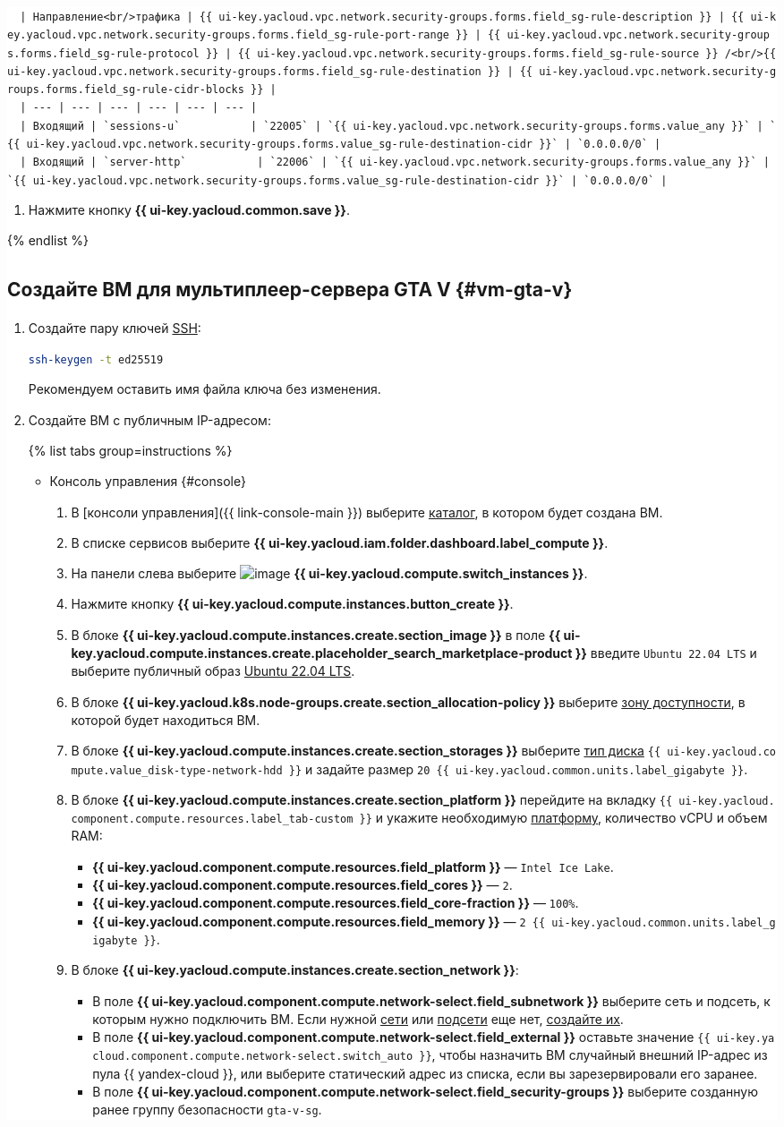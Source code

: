       | Направление<br/>трафика | {{ ui-key.yacloud.vpc.network.security-groups.forms.field_sg-rule-description }} | {{ ui-key.yacloud.vpc.network.security-groups.forms.field_sg-rule-port-range }} | {{ ui-key.yacloud.vpc.network.security-groups.forms.field_sg-rule-protocol }} | {{ ui-key.yacloud.vpc.network.security-groups.forms.field_sg-rule-source }} /<br/>{{ ui-key.yacloud.vpc.network.security-groups.forms.field_sg-rule-destination }} | {{ ui-key.yacloud.vpc.network.security-groups.forms.field_sg-rule-cidr-blocks }} |
      | --- | --- | --- | --- | --- | --- |
      | Входящий | `sessions-u`           | `22005` | `{{ ui-key.yacloud.vpc.network.security-groups.forms.value_any }}` | `{{ ui-key.yacloud.vpc.network.security-groups.forms.value_sg-rule-destination-cidr }}` | `0.0.0.0/0` |
      | Входящий | `server-http`           | `22006` | `{{ ui-key.yacloud.vpc.network.security-groups.forms.value_any }}` | `{{ ui-key.yacloud.vpc.network.security-groups.forms.value_sg-rule-destination-cidr }}` | `0.0.0.0/0` |

   1. Нажмите кнопку **{{ ui-key.yacloud.common.save }}**.

{% endlist %}

## Создайте ВМ для мультиплеер-сервера GTA V {#vm-gta-v}

1. Создайте пару ключей [SSH](../../glossary/ssh-keygen.md):
   ```bash
   ssh-keygen -t ed25519
   ```
   Рекомендуем оставить имя файла ключа без изменения.

1. Создайте ВМ с публичным IP-адресом:

   {% list tabs group=instructions %}

   - Консоль управления {#console}

      1. В [консоли управления]({{ link-console-main }}) выберите [каталог](../../resource-manager/concepts/resources-hierarchy.md#folder), в котором будет создана ВМ.
      1. В списке сервисов выберите **{{ ui-key.yacloud.iam.folder.dashboard.label_compute }}**.
      1. На панели слева выберите ![image](../../_assets/console-icons/server.svg) **{{ ui-key.yacloud.compute.switch_instances }}**.
      1. Нажмите кнопку **{{ ui-key.yacloud.compute.instances.button_create }}**.      
      1. В блоке **{{ ui-key.yacloud.compute.instances.create.section_image }}** в поле **{{ ui-key.yacloud.compute.instances.create.placeholder_search_marketplace-product }}** введите `Ubuntu 22.04 LTS` и выберите публичный образ [Ubuntu 22.04 LTS](/marketplace/products/yc/ubuntu-22-04-lts).
      1. В блоке **{{ ui-key.yacloud.k8s.node-groups.create.section_allocation-policy }}** выберите [зону доступности](../../overview/concepts/geo-scope.md), в которой будет находиться ВМ.
      1. В блоке **{{ ui-key.yacloud.compute.instances.create.section_storages }}** выберите [тип диска](../../compute/concepts/disk.md#disks_types) `{{ ui-key.yacloud.compute.value_disk-type-network-hdd }}` и задайте размер `20 {{ ui-key.yacloud.common.units.label_gigabyte }}`.
      1. В блоке **{{ ui-key.yacloud.compute.instances.create.section_platform }}** перейдите на вкладку `{{ ui-key.yacloud.component.compute.resources.label_tab-custom }}` и укажите необходимую [платформу](../../compute/concepts/vm-platforms.md), количество vCPU и объем RAM:

          * **{{ ui-key.yacloud.component.compute.resources.field_platform }}** — `Intel Ice Lake`.
          * **{{ ui-key.yacloud.component.compute.resources.field_cores }}** — `2`.
          * **{{ ui-key.yacloud.component.compute.resources.field_core-fraction }}** — `100%`.
          * **{{ ui-key.yacloud.component.compute.resources.field_memory }}** — `2 {{ ui-key.yacloud.common.units.label_gigabyte }}`.

      1. В блоке **{{ ui-key.yacloud.compute.instances.create.section_network }}**:

          * В поле **{{ ui-key.yacloud.component.compute.network-select.field_subnetwork }}** выберите сеть и подсеть, к которым нужно подключить ВМ. Если нужной [сети](../../vpc/concepts/network.md#network) или [подсети](../../vpc/concepts/network.md#subnet) еще нет, [создайте их](../../vpc/operations/subnet-create.md).
          * В поле **{{ ui-key.yacloud.component.compute.network-select.field_external }}** оставьте значение `{{ ui-key.yacloud.component.compute.network-select.switch_auto }}`, чтобы назначить ВМ случайный внешний IP-адрес из пула {{ yandex-cloud }}, или выберите статический адрес из списка, если вы зарезервировали его заранее.
          * В поле **{{ ui-key.yacloud.component.compute.network-select.field_security-groups }}** выберите созданную ранее группу безопасности `gta-v-sg`.
